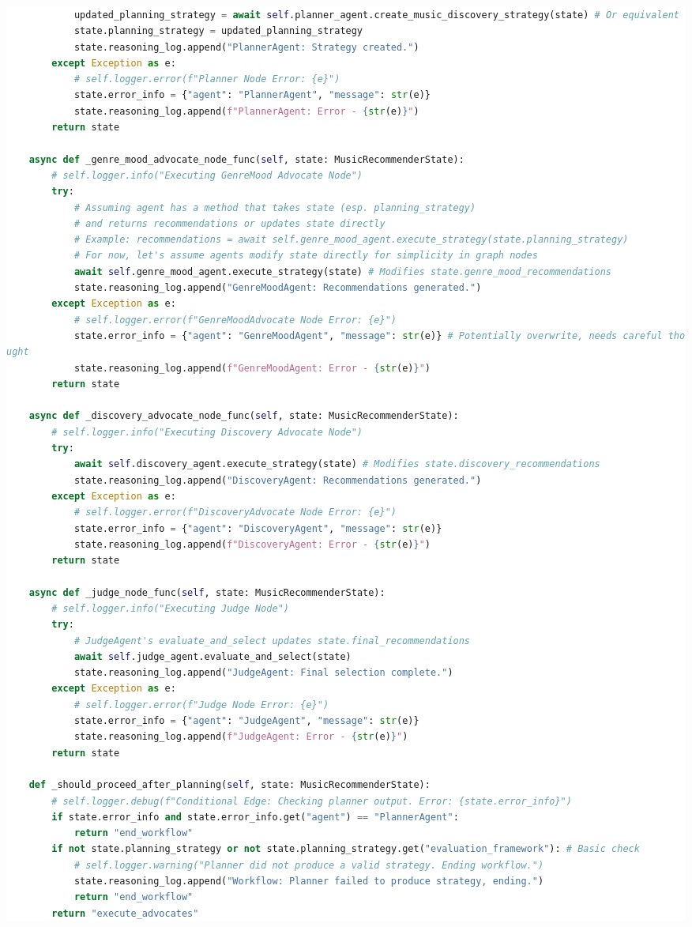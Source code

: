 ```python
            updated_planning_strategy = await self.planner_agent.create_music_discovery_strategy(state) # Or equivalent
            state.planning_strategy = updated_planning_strategy
            state.reasoning_log.append("PlannerAgent: Strategy created.")
        except Exception as e:
            # self.logger.error(f"Planner Node Error: {e}")
            state.error_info = {"agent": "PlannerAgent", "message": str(e)}
            state.reasoning_log.append(f"PlannerAgent: Error - {str(e)}")
        return state

    async def _genre_mood_advocate_node_func(self, state: MusicRecommenderState):
        # self.logger.info("Executing GenreMood Advocate Node")
        try:
            # Assuming agent has a method that takes state (esp. planning_strategy)
            # and returns recommendations or updates state directly
            # Example: recommendations = await self.genre_mood_agent.execute_strategy(state.planning_strategy)
            # For now, let's assume agents modify state directly for simplicity in graph nodes
            await self.genre_mood_agent.execute_strategy(state) # Modifies state.genre_mood_recommendations
            state.reasoning_log.append("GenreMoodAgent: Recommendations generated.")
        except Exception as e:
            # self.logger.error(f"GenreMoodAdvocate Node Error: {e}")
            state.error_info = {"agent": "GenreMoodAgent", "message": str(e)} # Potentially overwrite, needs careful thought
            state.reasoning_log.append(f"GenreMoodAgent: Error - {str(e)}")
        return state
        
    async def _discovery_advocate_node_func(self, state: MusicRecommenderState):
        # self.logger.info("Executing Discovery Advocate Node")
        try:
            await self.discovery_agent.execute_strategy(state) # Modifies state.discovery_recommendations
            state.reasoning_log.append("DiscoveryAgent: Recommendations generated.")
        except Exception as e:
            # self.logger.error(f"DiscoveryAdvocate Node Error: {e}")
            state.error_info = {"agent": "DiscoveryAgent", "message": str(e)}
            state.reasoning_log.append(f"DiscoveryAgent: Error - {str(e)}")
        return state

    async def _judge_node_func(self, state: MusicRecommenderState):
        # self.logger.info("Executing Judge Node")
        try:
            # JudgeAgent's evaluate_and_select updates state.final_recommendations
            await self.judge_agent.evaluate_and_select(state)
            state.reasoning_log.append("JudgeAgent: Final selection complete.")
        except Exception as e:
            # self.logger.error(f"Judge Node Error: {e}")
            state.error_info = {"agent": "JudgeAgent", "message": str(e)}
            state.reasoning_log.append(f"JudgeAgent: Error - {str(e)}")
        return state

    def _should_proceed_after_planning(self, state: MusicRecommenderState):
        # self.logger.debug(f"Conditional Edge: Checking planner output. Error: {state.error_info}")
        if state.error_info and state.error_info.get("agent") == "PlannerAgent":
            return "end_workflow"
        if not state.planning_strategy or not state.planning_strategy.get("evaluation_framework"): # Basic check
            # self.logger.warning("Planner did not produce a valid strategy. Ending workflow.")
            state.reasoning_log.append("Workflow: Planner failed to produce strategy, ending.")
            return "end_workflow"
        return "execute_advocates"
```
